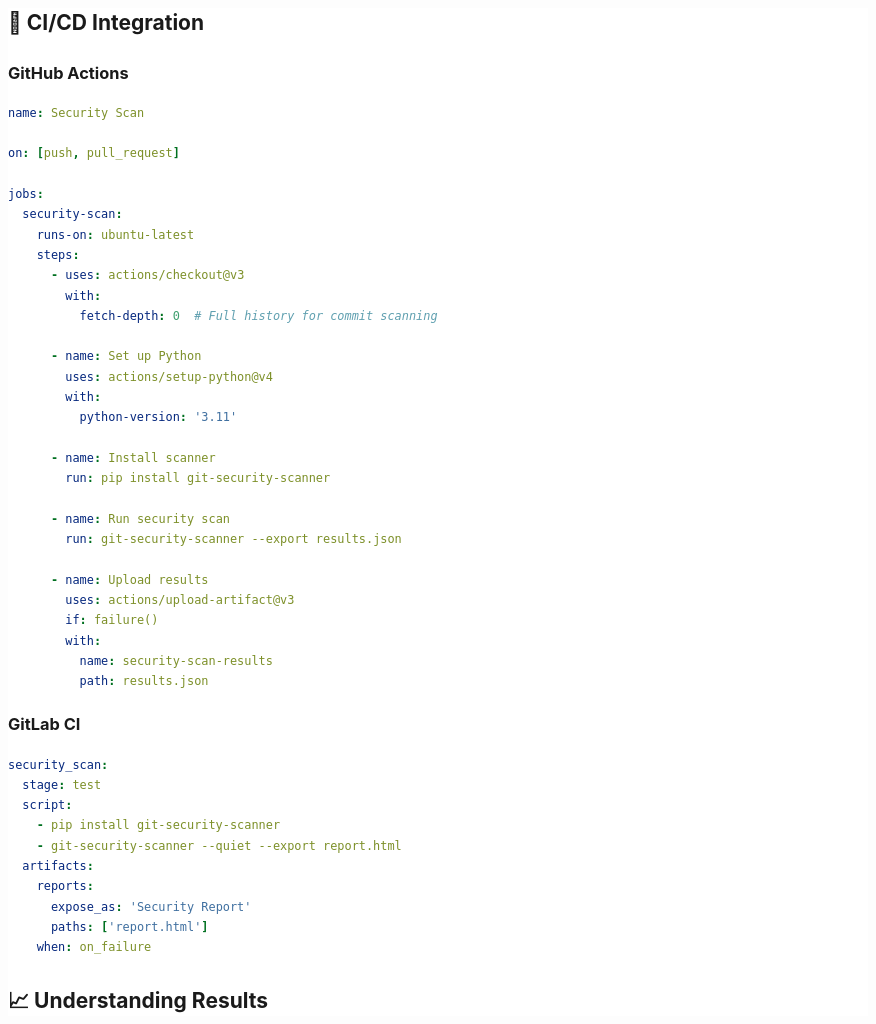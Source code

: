 ## 🔄 CI/CD Integration

### GitHub Actions

```yaml
name: Security Scan

on: [push, pull_request]

jobs:
  security-scan:
    runs-on: ubuntu-latest
    steps:
      - uses: actions/checkout@v3
        with:
          fetch-depth: 0  # Full history for commit scanning
      
      - name: Set up Python
        uses: actions/setup-python@v4
        with:
          python-version: '3.11'
      
      - name: Install scanner
        run: pip install git-security-scanner
      
      - name: Run security scan
        run: git-security-scanner --export results.json
      
      - name: Upload results
        uses: actions/upload-artifact@v3
        if: failure()
        with:
          name: security-scan-results
          path: results.json
```

### GitLab CI

```yaml
security_scan:
  stage: test
  script:
    - pip install git-security-scanner
    - git-security-scanner --quiet --export report.html
  artifacts:
    reports:
      expose_as: 'Security Report'
      paths: ['report.html']
    when: on_failure
```

## 📈 Understanding Results
